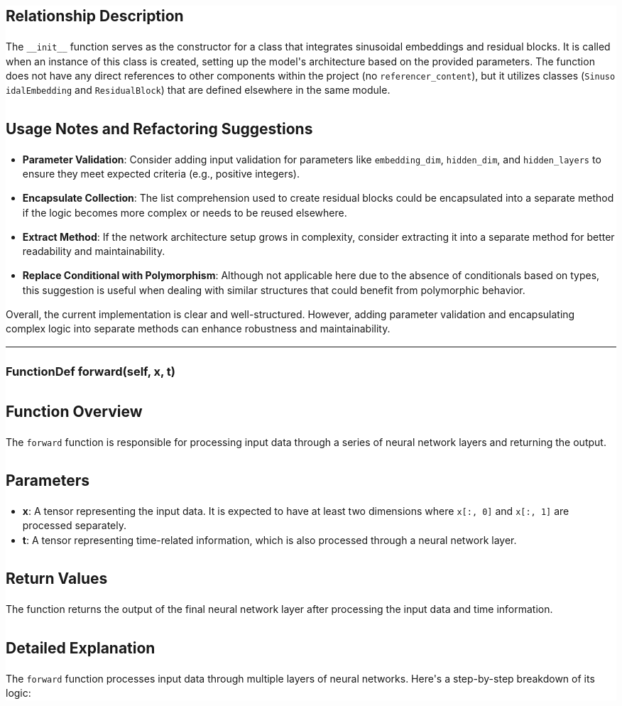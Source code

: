 ## Relationship Description

The `__init__` function serves as the constructor for a class that integrates sinusoidal embeddings and residual blocks. It is called when an instance of this class is created, setting up the model's architecture based on the provided parameters. The function does not have any direct references to other components within the project (no `referencer_content`), but it utilizes classes (`SinusoidalEmbedding` and `ResidualBlock`) that are defined elsewhere in the same module.

## Usage Notes and Refactoring Suggestions

- **Parameter Validation**: Consider adding input validation for parameters like `embedding_dim`, `hidden_dim`, and `hidden_layers` to ensure they meet expected criteria (e.g., positive integers).
  
- **Encapsulate Collection**: The list comprehension used to create residual blocks could be encapsulated into a separate method if the logic becomes more complex or needs to be reused elsewhere.

- **Extract Method**: If the network architecture setup grows in complexity, consider extracting it into a separate method for better readability and maintainability.

- **Replace Conditional with Polymorphism**: Although not applicable here due to the absence of conditionals based on types, this suggestion is useful when dealing with similar structures that could benefit from polymorphic behavior.

Overall, the current implementation is clear and well-structured. However, adding parameter validation and encapsulating complex logic into separate methods can enhance robustness and maintainability.
***
### FunctionDef forward(self, x, t)
## Function Overview

The `forward` function is responsible for processing input data through a series of neural network layers and returning the output.

## Parameters

- **x**: A tensor representing the input data. It is expected to have at least two dimensions where `x[:, 0]` and `x[:, 1]` are processed separately.
- **t**: A tensor representing time-related information, which is also processed through a neural network layer.

## Return Values

The function returns the output of the final neural network layer after processing the input data and time information.

## Detailed Explanation

The `forward` function processes input data through multiple layers of neural networks. Here's a step-by-step breakdown of its logic:
